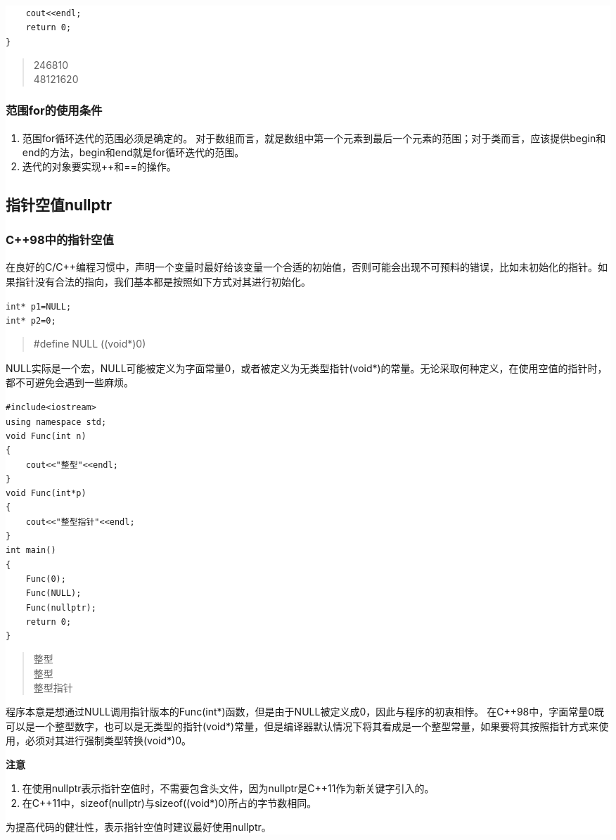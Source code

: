 ```C++{.line-numbers}
    cout<<endl;
    return 0;
}
```

> 246810  
> 48121620  

### 范围for的使用条件

1. 范围for循环迭代的范围必须是确定的。
   对于数组而言，就是数组中第一个元素到最后一个元素的范围；对于类而言，应该提供begin和end的方法，begin和end就是for循环迭代的范围。
2. 迭代的对象要实现++和==的操作。

## 指针空值nullptr

### C++98中的指针空值

在良好的C/C++编程习惯中，声明一个变量时最好给该变量一个合适的初始值，否则可能会出现不可预料的错误，比如未初始化的指针。如果指针没有合法的指向，我们基本都是按照如下方式对其进行初始化。

```C++{.line-numbers}
int* p1=NULL;
int* p2=0;
```

>#define NULL ((void*)0)  

NULL实际是一个宏，NULL可能被定义为字面常量0，或者被定义为无类型指针(void*)的常量。无论采取何种定义，在使用空值的指针时，都不可避免会遇到一些麻烦。

```C++{.line-numbers}
#include<iostream>
using namespace std;
void Func(int n)
{
    cout<<"整型"<<endl;
}
void Func(int*p)
{
    cout<<"整型指针"<<endl;
}
int main()
{
    Func(0);
    Func(NULL);
    Func(nullptr);
    return 0;
}
```

> 整型  
> 整型  
> 整型指针  

程序本意是想通过NULL调用指针版本的Func(int*)函数，但是由于NULL被定义成0，因此与程序的初衷相悖。
在C++98中，字面常量0既可以是一个整型数字，也可以是无类型的指针(void*)常量，但是编译器默认情况下将其看成是一个整型常量，如果要将其按照指针方式来使用，必须对其进行强制类型转换(void*)0。

**注意**

1. 在使用nullptr表示指针空值时，不需要包含头文件，因为nullptr是C++11作为新关键字引入的。
2. 在C++11中，sizeof(nullptr)与sizeof((void*)0)所占的字节数相同。

为提高代码的健壮性，表示指针空值时建议最好使用nullptr。

